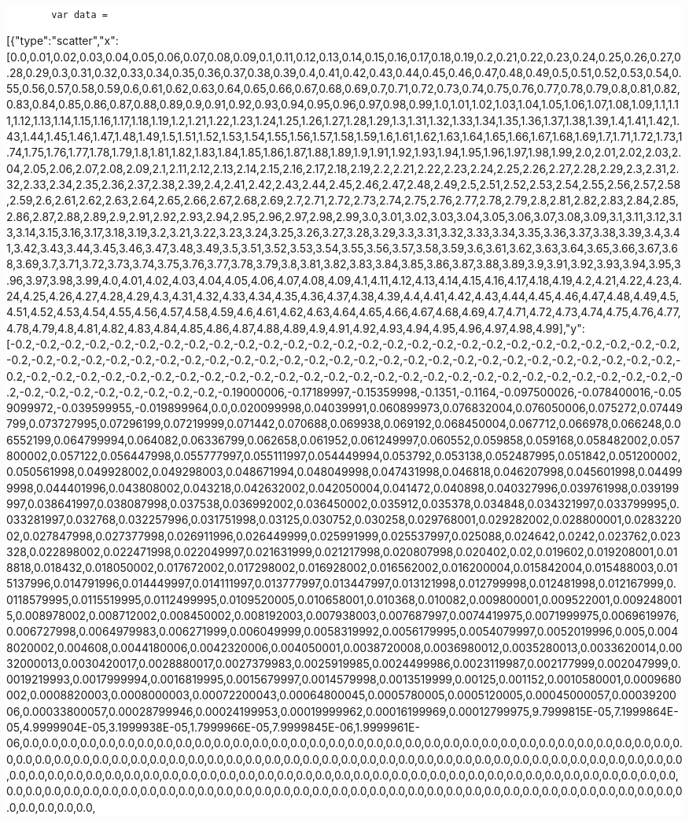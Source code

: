             var data =
[{"type":"scatter","x":[0.0,0.01,0.02,0.03,0.04,0.05,0.06,0.07,0.08,0.09,0.1,0.11,0.12,0.13,0.14,0.15,0.16,0.17,0.18,0.19,0.2,0.21,0.22,0.23,0.24,0.25,0.26,0.27,0.28,0.29,0.3,0.31,0.32,0.33,0.34,0.35,0.36,0.37,0.38,0.39,0.4,0.41,0.42,0.43,0.44,0.45,0.46,0.47,0.48,0.49,0.5,0.51,0.52,0.53,0.54,0.55,0.56,0.57,0.58,0.59,0.6,0.61,0.62,0.63,0.64,0.65,0.66,0.67,0.68,0.69,0.7,0.71,0.72,0.73,0.74,0.75,0.76,0.77,0.78,0.79,0.8,0.81,0.82,0.83,0.84,0.85,0.86,0.87,0.88,0.89,0.9,0.91,0.92,0.93,0.94,0.95,0.96,0.97,0.98,0.99,1.0,1.01,1.02,1.03,1.04,1.05,1.06,1.07,1.08,1.09,1.1,1.11,1.12,1.13,1.14,1.15,1.16,1.17,1.18,1.19,1.2,1.21,1.22,1.23,1.24,1.25,1.26,1.27,1.28,1.29,1.3,1.31,1.32,1.33,1.34,1.35,1.36,1.37,1.38,1.39,1.4,1.41,1.42,1.43,1.44,1.45,1.46,1.47,1.48,1.49,1.5,1.51,1.52,1.53,1.54,1.55,1.56,1.57,1.58,1.59,1.6,1.61,1.62,1.63,1.64,1.65,1.66,1.67,1.68,1.69,1.7,1.71,1.72,1.73,1.74,1.75,1.76,1.77,1.78,1.79,1.8,1.81,1.82,1.83,1.84,1.85,1.86,1.87,1.88,1.89,1.9,1.91,1.92,1.93,1.94,1.95,1.96,1.97,1.98,1.99,2.0,2.01,2.02,2.03,2.04,2.05,2.06,2.07,2.08,2.09,2.1,2.11,2.12,2.13,2.14,2.15,2.16,2.17,2.18,2.19,2.2,2.21,2.22,2.23,2.24,2.25,2.26,2.27,2.28,2.29,2.3,2.31,2.32,2.33,2.34,2.35,2.36,2.37,2.38,2.39,2.4,2.41,2.42,2.43,2.44,2.45,2.46,2.47,2.48,2.49,2.5,2.51,2.52,2.53,2.54,2.55,2.56,2.57,2.58,2.59,2.6,2.61,2.62,2.63,2.64,2.65,2.66,2.67,2.68,2.69,2.7,2.71,2.72,2.73,2.74,2.75,2.76,2.77,2.78,2.79,2.8,2.81,2.82,2.83,2.84,2.85,2.86,2.87,2.88,2.89,2.9,2.91,2.92,2.93,2.94,2.95,2.96,2.97,2.98,2.99,3.0,3.01,3.02,3.03,3.04,3.05,3.06,3.07,3.08,3.09,3.1,3.11,3.12,3.13,3.14,3.15,3.16,3.17,3.18,3.19,3.2,3.21,3.22,3.23,3.24,3.25,3.26,3.27,3.28,3.29,3.3,3.31,3.32,3.33,3.34,3.35,3.36,3.37,3.38,3.39,3.4,3.41,3.42,3.43,3.44,3.45,3.46,3.47,3.48,3.49,3.5,3.51,3.52,3.53,3.54,3.55,3.56,3.57,3.58,3.59,3.6,3.61,3.62,3.63,3.64,3.65,3.66,3.67,3.68,3.69,3.7,3.71,3.72,3.73,3.74,3.75,3.76,3.77,3.78,3.79,3.8,3.81,3.82,3.83,3.84,3.85,3.86,3.87,3.88,3.89,3.9,3.91,3.92,3.93,3.94,3.95,3.96,3.97,3.98,3.99,4.0,4.01,4.02,4.03,4.04,4.05,4.06,4.07,4.08,4.09,4.1,4.11,4.12,4.13,4.14,4.15,4.16,4.17,4.18,4.19,4.2,4.21,4.22,4.23,4.24,4.25,4.26,4.27,4.28,4.29,4.3,4.31,4.32,4.33,4.34,4.35,4.36,4.37,4.38,4.39,4.4,4.41,4.42,4.43,4.44,4.45,4.46,4.47,4.48,4.49,4.5,4.51,4.52,4.53,4.54,4.55,4.56,4.57,4.58,4.59,4.6,4.61,4.62,4.63,4.64,4.65,4.66,4.67,4.68,4.69,4.7,4.71,4.72,4.73,4.74,4.75,4.76,4.77,4.78,4.79,4.8,4.81,4.82,4.83,4.84,4.85,4.86,4.87,4.88,4.89,4.9,4.91,4.92,4.93,4.94,4.95,4.96,4.97,4.98,4.99],"y":[-0.2,-0.2,-0.2,-0.2,-0.2,-0.2,-0.2,-0.2,-0.2,-0.2,-0.2,-0.2,-0.2,-0.2,-0.2,-0.2,-0.2,-0.2,-0.2,-0.2,-0.2,-0.2,-0.2,-0.2,-0.2,-0.2,-0.2,-0.2,-0.2,-0.2,-0.2,-0.2,-0.2,-0.2,-0.2,-0.2,-0.2,-0.2,-0.2,-0.2,-0.2,-0.2,-0.2,-0.2,-0.2,-0.2,-0.2,-0.2,-0.2,-0.2,-0.2,-0.2,-0.2,-0.2,-0.2,-0.2,-0.2,-0.2,-0.2,-0.2,-0.2,-0.2,-0.2,-0.2,-0.2,-0.2,-0.2,-0.2,-0.2,-0.2,-0.2,-0.2,-0.2,-0.2,-0.2,-0.2,-0.2,-0.2,-0.2,-0.2,-0.2,-0.2,-0.2,-0.2,-0.2,-0.2,-0.2,-0.2,-0.2,-0.2,-0.19000006,-0.17189997,-0.15359998,-0.1351,-0.1164,-0.097500026,-0.078400016,-0.059099972,-0.039599955,-0.019899964,0.0,0.020099998,0.04039991,0.060899973,0.076832004,0.076050006,0.075272,0.07449799,0.073727995,0.07296199,0.07219999,0.071442,0.070688,0.069938,0.069192,0.068450004,0.067712,0.066978,0.066248,0.06552199,0.064799994,0.064082,0.06336799,0.062658,0.061952,0.061249997,0.060552,0.059858,0.059168,0.058482002,0.057800002,0.057122,0.056447998,0.055777997,0.055111997,0.054449994,0.053792,0.053138,0.052487995,0.051842,0.051200002,0.050561998,0.049928002,0.049298003,0.048671994,0.048049998,0.047431998,0.046818,0.046207998,0.045601998,0.044999998,0.044401996,0.043808002,0.043218,0.042632002,0.042050004,0.041472,0.040898,0.040327996,0.039761998,0.039199997,0.038641997,0.038087998,0.037538,0.036992002,0.036450002,0.035912,0.035378,0.034848,0.034321997,0.033799995,0.033281997,0.032768,0.032257996,0.031751998,0.03125,0.030752,0.030258,0.029768001,0.029282002,0.028800001,0.028322002,0.027847998,0.027377998,0.026911996,0.026449999,0.025991999,0.025537997,0.025088,0.024642,0.0242,0.023762,0.023328,0.022898002,0.022471998,0.022049997,0.021631999,0.021217998,0.020807998,0.020402,0.02,0.019602,0.019208001,0.018818,0.018432,0.018050002,0.017672002,0.017298002,0.016928002,0.016562002,0.016200004,0.015842004,0.015488003,0.015137996,0.014791996,0.014449997,0.014111997,0.013777997,0.013447997,0.013121998,0.012799998,0.012481998,0.012167999,0.0118579995,0.0115519995,0.0112499995,0.0109520005,0.010658001,0.010368,0.010082,0.009800001,0.009522001,0.0092480015,0.008978002,0.008712002,0.008450002,0.008192003,0.007938003,0.007687997,0.0074419975,0.0071999975,0.0069619976,0.006727998,0.0064979983,0.006271999,0.006049999,0.0058319992,0.0056179995,0.0054079997,0.0052019996,0.005,0.0048020002,0.004608,0.0044180006,0.0042320006,0.004050001,0.0038720008,0.0036980012,0.0035280013,0.0033620014,0.0032000013,0.0030420017,0.0028880017,0.0027379983,0.0025919985,0.0024499986,0.0023119987,0.002177999,0.002047999,0.0019219993,0.0017999994,0.0016819995,0.0015679997,0.0014579998,0.0013519999,0.00125,0.001152,0.0010580001,0.0009680002,0.0008820003,0.0008000003,0.00072200043,0.00064800045,0.0005780005,0.0005120005,0.00045000057,0.0003920006,0.00033800057,0.00028799946,0.00024199953,0.00019999962,0.00016199969,0.00012799975,9.7999815E-05,7.1999864E-05,4.9999904E-05,3.1999938E-05,1.7999966E-05,7.9999845E-06,1.9999961E-06,0.0,0.0,0.0,0.0,0.0,0.0,0.0,0.0,0.0,0.0,0.0,0.0,0.0,0.0,0.0,0.0,0.0,0.0,0.0,0.0,0.0,0.0,0.0,0.0,0.0,0.0,0.0,0.0,0.0,0.0,0.0,0.0,0.0,0.0,0.0,0.0,0.0,0.0,0.0,0.0,0.0,0.0,0.0,0.0,0.0,0.0,0.0,0.0,0.0,0.0,0.0,0.0,0.0,0.0,0.0,0.0,0.0,0.0,0.0,0.0,0.0,0.0,0.0,0.0,0.0,0.0,0.0,0.0,0.0,0.0,0.0,0.0,0.0,0.0,0.0,0.0,0.0,0.0,0.0,0.0,0.0,0.0,0.0,0.0,0.0,0.0,0.0,0.0,0.0,0.0,0.0,0.0,0.0,0.0,0.0,0.0,0.0,0.0,0.0,0.0,0.0,0.0,0.0,0.0,0.0,0.0,0.0,0.0,0.0,0.0,0.0,0.0,0.0,0.0,0.0,0.0,0.0,0.0,0.0,0.0,0.0,0.0,0.0,0.0,0.0,0.0,0.0,0.0,0.0,0.0,0.0,0.0,0.0,0.0,0.0,0.0,0.0,0.0,0.0,0.0,0.0,0.0,0.0,0.0,0.0,